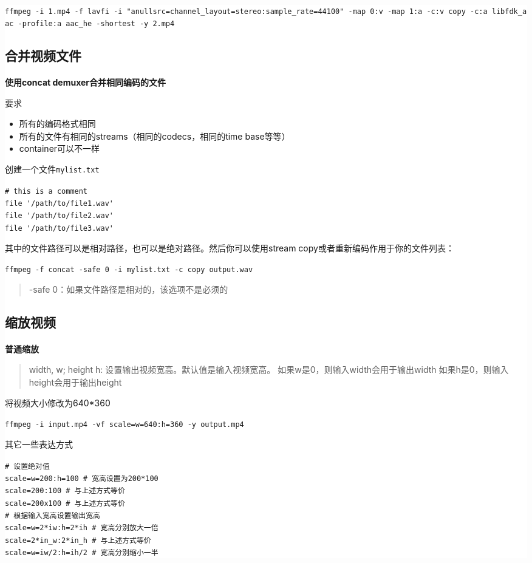 ```
ffmpeg -i 1.mp4 -f lavfi -i "anullsrc=channel_layout=stereo:sample_rate=44100" -map 0:v -map 1:a -c:v copy -c:a libfdk_aac -profile:a aac_he -shortest -y 2.mp4
```

## 合并视频文件

**使用concat demuxer合并相同编码的文件**

要求

- 所有的编码格式相同
- 所有的文件有相同的streams（相同的codecs，相同的time base等等）
- container可以不一样

创建一个文件`mylist.txt`

```
# this is a comment
file '/path/to/file1.wav'
file '/path/to/file2.wav'
file '/path/to/file3.wav'
```

其中的文件路径可以是相对路径，也可以是绝对路径。然后你可以使用stream copy或者重新编码作用于你的文件列表：

```
ffmpeg -f concat -safe 0 -i mylist.txt -c copy output.wav
```

> -safe 0：如果文件路径是相对的，该选项不是必须的

## 缩放视频

**普通缩放**

> width, w; height h: 设置输出视频宽高。默认值是输入视频宽高。
> 如果w是0，则输入width会用于输出width
> 如果h是0，则输入height会用于输出height

将视频大小修改为640\*360

```
ffmpeg -i input.mp4 -vf scale=w=640:h=360 -y output.mp4
```

其它一些表达方式

```
# 设置绝对值
scale=w=200:h=100 # 宽高设置为200*100
scale=200:100 # 与上述方式等价
scale=200x100 # 与上述方式等价
# 根据输入宽高设置输出宽高
scale=w=2*iw:h=2*ih # 宽高分别放大一倍
scale=2*in_w:2*in_h # 与上述方式等价
scale=w=iw/2:h=ih/2 # 宽高分别缩小一半
```
